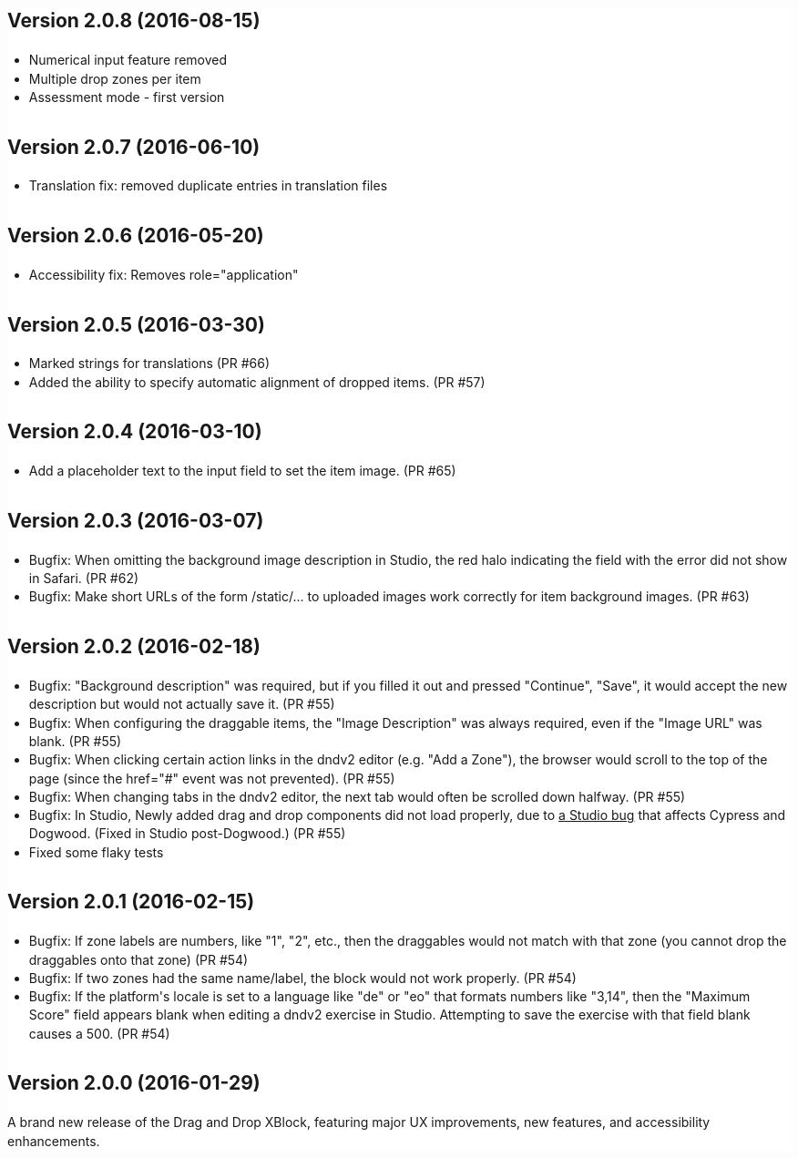 Version 2.0.8 (2016-08-15)
--------------------------

* Numerical input feature removed
* Multiple drop zones per item
* Assessment mode - first version


Version 2.0.7 (2016-06-10)
--------------------------

* Translation fix: removed duplicate entries in translation files

Version 2.0.6 (2016-05-20)
--------------------------

* Accessibility fix: Removes role="application"

Version 2.0.5 (2016-03-30)
--------------------------

* Marked strings for translations (PR #66)
* Added the ability to specify automatic alignment of dropped items. (PR #57)

Version 2.0.4 (2016-03-10)
--------------------------

* Add a placeholder text to the input field to set the item image. (PR #65)

Version 2.0.3 (2016-03-07)
--------------------------

* Bugfix: When omitting the background image description in Studio, the red halo
  indicating the field with the error did not show in Safari. (PR #62)
* Bugfix: Make short URLs of the form /static/... to uploaded images work
  correctly for item background images. (PR #63)

Version 2.0.2 (2016-02-18)
--------------------------

* Bugfix: "Background description" was required, but if you filled it out and pressed "Continue", "Save", it would accept the new description but would not actually save it. (PR #55)
* Bugfix: When configuring the draggable items, the "Image Description" was always required, even if the "Image URL" was blank. (PR #55)
* Bugfix: When clicking certain action links in the dndv2 editor (e.g. "Add a Zone"), the browser would scroll to the top of the page (since the href="#" event was not prevented). (PR #55)
* Bugfix: When changing tabs in the dndv2 editor, the next tab would often be scrolled down halfway. (PR #55)
* Bugfix: In Studio, Newly added drag and drop components did not load properly, due to [a Studio bug](https://github.com/edx/edx-platform/pull/11433) that affects Cypress and Dogwood. (Fixed in Studio post-Dogwood.) (PR #55)
* Fixed some flaky tests

Version 2.0.1 (2016-02-15)
--------------------------
* Bugfix: If zone labels are numbers, like "1", "2", etc., then the draggables would not match with that zone (you cannot drop the draggables onto that zone) (PR #54)
* Bugfix: If two zones had the same name/label, the block would not work properly. (PR #54)
* Bugfix: If the platform's locale is set to a language like "de" or "eo" that formats numbers like "3,14", then the "Maximum Score" field appears blank when editing a dndv2 exercise in Studio. Attempting to save the exercise with that field blank causes a 500. (PR #54)

Version 2.0.0 (2016-01-29)
------------------------

A brand new release of the Drag and Drop XBlock, featuring major UX improvements, new features, and accessibility enhancements.

